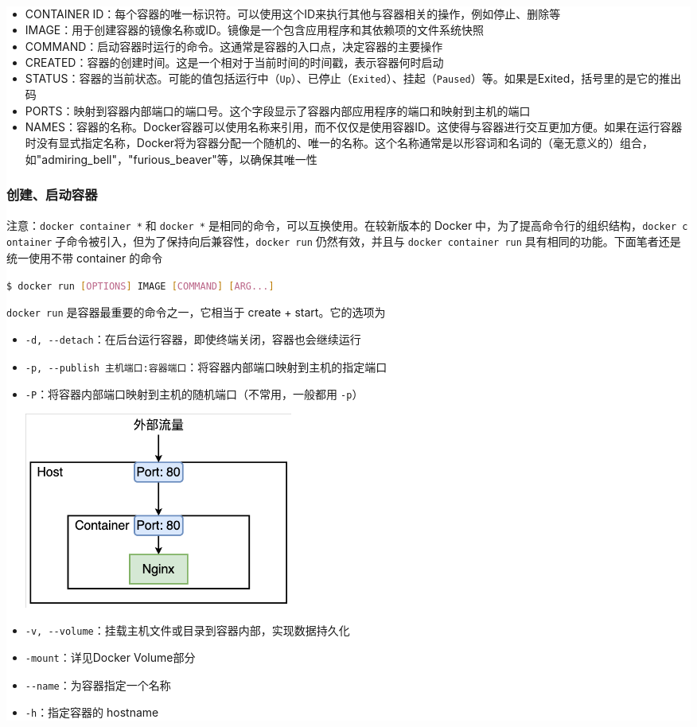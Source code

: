 * CONTAINER ID：每个容器的唯一标识符。可以使用这个ID来执行其他与容器相关的操作，例如停止、删除等
* IMAGE：用于创建容器的镜像名称或ID。镜像是一个包含应用程序和其依赖项的文件系统快照
* COMMAND：启动容器时运行的命令。这通常是容器的入口点，决定容器的主要操作
* CREATED：容器的创建时间。这是一个相对于当前时间的时间戳，表示容器何时启动
* STATUS：容器的当前状态。可能的值包括运行中（`Up`）、已停止（`Exited`）、挂起（`Paused`）等。如果是Exited，括号里的是它的推出码
* PORTS：映射到容器内部端口的端口号。这个字段显示了容器内部应用程序的端口和映射到主机的端口
* NAMES：容器的名称。Docker容器可以使用名称来引用，而不仅仅是使用容器ID。这使得与容器进行交互更加方便。如果在运行容器时没有显式指定名称，Docker将为容器分配一个随机的、唯一的名称。这个名称通常是以形容词和名词的（毫无意义的）组合，如"admiring_bell"，"furious_beaver"等，以确保其唯一性

### 创建、启动容器

注意：`docker container *` 和 `docker *` 是相同的命令，可以互换使用。在较新版本的 Docker 中，为了提高命令行的组织结构，`docker container` 子命令被引入，但为了保持向后兼容性，`docker run` 仍然有效，并且与 `docker container run` 具有相同的功能。下面笔者还是统一使用不带 container 的命令

```bash
$ docker run [OPTIONS] IMAGE [COMMAND] [ARG...]
```

`docker run` 是容器最重要的命令之一，它相当于 create + start。它的选项为

* `-d, --detach`：在后台运行容器，即使终端关闭，容器也会继续运行

* `-p, --publish 主机端口:容器端口`：将容器内部端口映射到主机的指定端口

* `-P`：将容器内部端口映射到主机的随机端口（不常用，一般都用 `-p`）

  <img src="端口映射.drawio.png" width="40%">

* `-v, --volume`：挂载主机文件或目录到容器内部，实现数据持久化

* `-mount`：详见Docker Volume部分

* `--name`：为容器指定一个名称

* `-h`：指定容器的 hostname

